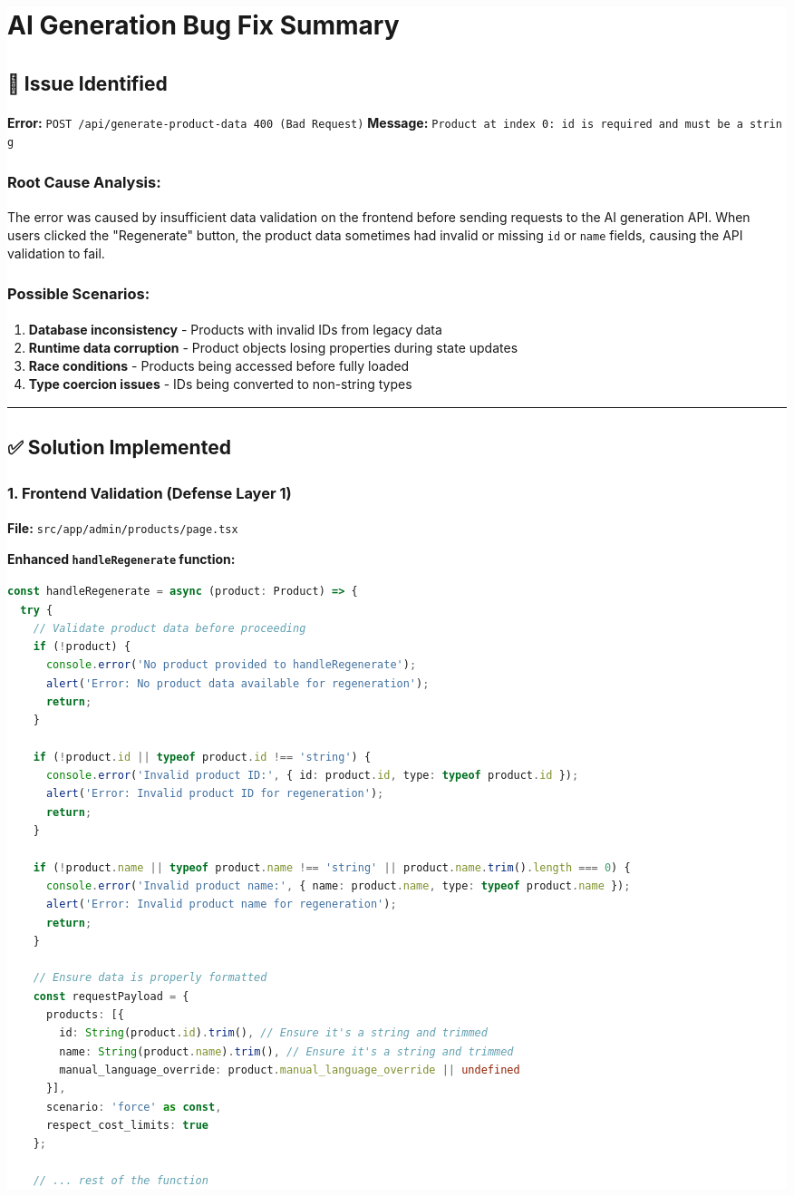 # AI Generation Bug Fix Summary

## 🐛 **Issue Identified**

**Error:** `POST /api/generate-product-data 400 (Bad Request)`
**Message:** `Product at index 0: id is required and must be a string`

### **Root Cause Analysis:**

The error was caused by insufficient data validation on the frontend before sending requests to the AI generation API. When users clicked the "Regenerate" button, the product data sometimes had invalid or missing `id` or `name` fields, causing the API validation to fail.

### **Possible Scenarios:**
1. **Database inconsistency** - Products with invalid IDs from legacy data
2. **Runtime data corruption** - Product objects losing properties during state updates
3. **Race conditions** - Products being accessed before fully loaded
4. **Type coercion issues** - IDs being converted to non-string types

---

## ✅ **Solution Implemented**

### **1. Frontend Validation (Defense Layer 1)**

**File:** `src/app/admin/products/page.tsx`

**Enhanced `handleRegenerate` function:**
```typescript
const handleRegenerate = async (product: Product) => {
  try {
    // Validate product data before proceeding
    if (!product) {
      console.error('No product provided to handleRegenerate');
      alert('Error: No product data available for regeneration');
      return;
    }

    if (!product.id || typeof product.id !== 'string') {
      console.error('Invalid product ID:', { id: product.id, type: typeof product.id });
      alert('Error: Invalid product ID for regeneration');
      return;
    }

    if (!product.name || typeof product.name !== 'string' || product.name.trim().length === 0) {
      console.error('Invalid product name:', { name: product.name, type: typeof product.name });
      alert('Error: Invalid product name for regeneration');
      return;
    }

    // Ensure data is properly formatted
    const requestPayload = {
      products: [{
        id: String(product.id).trim(), // Ensure it's a string and trimmed
        name: String(product.name).trim(), // Ensure it's a string and trimmed
        manual_language_override: product.manual_language_override || undefined
      }],
      scenario: 'force' as const,
      respect_cost_limits: true
    };
    
    // ... rest of the function
```